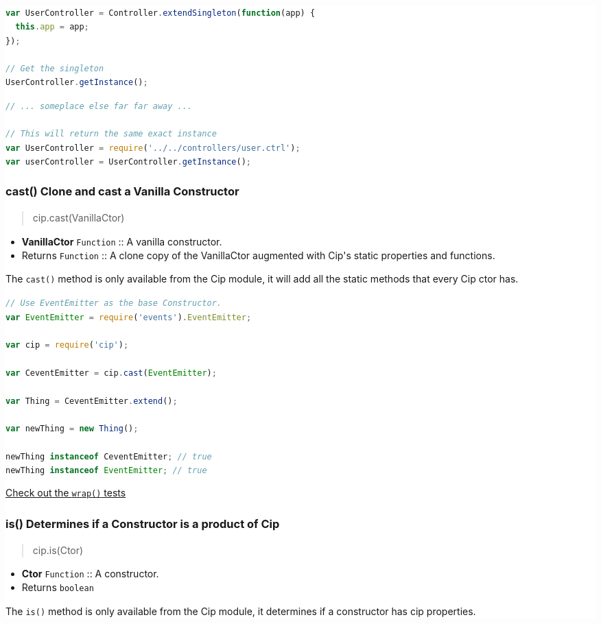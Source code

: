 ```js
var UserController = Controller.extendSingleton(function(app) {
  this.app = app;
});

// Get the singleton
UserController.getInstance();
```

```js
// ... someplace else far far away ...

// This will return the same exact instance
var UserController = require('../../controllers/user.ctrl');
var userController = UserController.getInstance();
```

### cast() Clone and cast a Vanilla Constructor

> cip.cast(VanillaCtor)

* **VanillaCtor** `Function` :: A vanilla constructor.
* Returns `Function` :: A clone copy of the VanillaCtor augmented with Cip's static properties and functions.

The `cast()` method is only available from the Cip module, it will add all the static methods that every Cip ctor has.

```js
// Use EventEmitter as the base Constructor.
var EventEmitter = require('events').EventEmitter;

var cip = require('cip');

var CeventEmitter = cip.cast(EventEmitter);

var Thing = CeventEmitter.extend();

var newThing = new Thing();

newThing instanceof CeventEmitter; // true
newThing instanceof EventEmitter; // true
```

[Check out the `wrap()` tests](https://github.com/thanpolas/cip/blob/master/test/cast.test.js)

### is() Determines if a Constructor is a product of Cip

> cip.is(Ctor)

* **Ctor** `Function` :: A constructor.
* Returns `boolean`

The `is()` method is only available from the Cip module, it determines if a constructor has cip properties.
